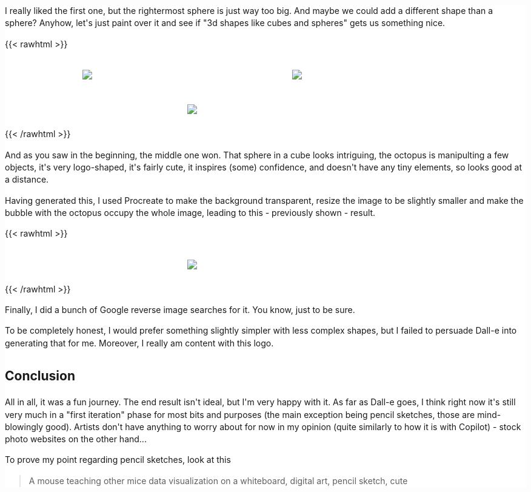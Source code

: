 I really liked the first one, but the rightermost sphere is just way too big. And maybe we could add a different shape than a sphere? Anyhow, let's just paint over it and see if "3d shapes like cubes and spheres" gets us something nice.

{{< rawhtml >}}
<div style="display: flex;flex-direction: row;width: 100%;align-items: center;justify-content: center;flex-wrap: wrap;">
    <figure style="display:inline-block;width: 30%;height: auto;padding: 4px;border-radius: 10px;">
        <img src="/images/dalle2/DALL·E 2022-08-02 17.21.38 - Cute baby octopus playing with 3d shapes like cubes and spheres, logo, digital art, drawing, in a dark circle as the background, vibrant, cheerful, bu.jpg"></img>
    </figure>
    <figure style="display:inline-block;width: 30%;height: auto;padding: 4px;border-radius: 10px;">
        <img src="/images/dalle2/DALL·E 2022-08-02 17.21.40 - Cute baby octopus playing with 3d shapes like cubes and spheres, logo, digital art, drawing, in a dark circle as the background, vibrant, cheerful, bu.jpg"></img>
    </figure>
    <figure style="display:inline-block;width: 30%;height: auto;padding: 4px;border-radius: 10px;">
        <img src="/images/dalle2/DALL·E 2022-08-02 17.21.51 - Cute baby octopus playing with 3d shapes like cubes, logo, digital art, drawing, in a dark circle as the background, vibrant, cheerful, bubbles.jpg"></img>
    </figure>
</div>
{{< /rawhtml >}}

And as you saw in the beginning, the middle one won. That sphere in a cube looks intriguing, the octopus is manipulting a few objects, it's very logo-shaped, it's fairly cute, it inspires (some) confidence, and doesn't have any tiny elements, so looks good at a distance.

Having generated this, I used Procreate to make the background transparent, resize the image to be slightly smaller and make the bubble with the octopus occupy the whole image, leading to this - previously shown - result.

{{< rawhtml >}}
<div style="display: flex;flex-direction: row;width: 100%;align-items: center;justify-content: center;flex-wrap: wrap;">
    <figure style="display:inline-block;width: 30%;height: auto;padding: 4px;border-radius: 10px;">
        <img src="/images/dalle2/logo.png"></img>
    </figure>
</div>
{{< /rawhtml >}}

Finally, I did a bunch of Google reverse image searches for it. You know, just to be sure.

To be completely honest, I would prefer something slightly simpler with less complex shapes, but I failed to persuade Dall-e into generating that for me. Moreover, I really am content with this logo.

## Conclusion

All in all, it was a fun journey. The end result isn't ideal, but I'm very happy with it. As far as Dall-e goes, I think right now it's still very much in a "first iteration" phase for most bits and purposes (the main exception being pencil sketches, those are mind-blowingly good). Artists don't have anything to worry about for now in my opinion (quite similarly to how it is with Copilot) - stock photo websites on the other hand...

To prove my point regarding pencil sketches, look at this

> A mouse teaching other mice data visualization on a whiteboard, digital art, pencil sketch, cute
